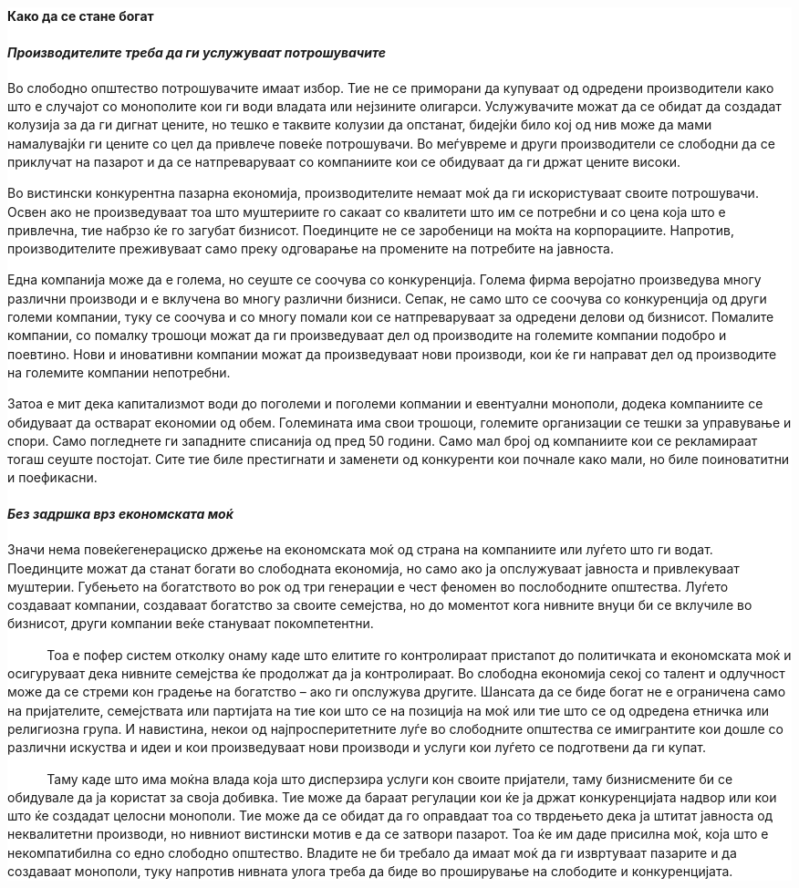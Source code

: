 #### **Како да се стане богат**

#### _Производителите треба да ги услужуваат потрошувачите_

Во слободно општество потрошувачите имаат избор. Тие не се приморани да купуваат од одредени производители како што е случајот со монополите кои ги води владата или нејзините олигарси. Услужувачите можат да се обидат да создадат колузија за да ги дигнат цените, но тешко е таквите колузии да опстанат, бидејќи било кој од нив може да мами намалувајќи ги цените со цел да привлече повеќе потрошувачи. Во меѓувреме и други производители се слободни да се приклучат на пазарот и да се натпреваруваат со компаниите кои се обидуваат да ги држат цените високи.

Во вистински конкурентна пазарна економија, производителите немаат моќ да ги искористуваат своите потрошувачи. Освен ако не произведуваат тоа што муштериите го сакаат со квалитети што им се потребни и со цена која што е привлечна, тие набрзо ќе го загубат бизнисот. Поединците не се заробеници на моќта на корпорациите. Напротив, производителите преживуваат само преку одговарање на промените на потребите на јавноста.

Една компанија може да е голема, но сеуште се соочува со конкуренција. Голема фирма веројатно произведува многу различни производи и е вклучена во многу различни бизниси. Сепак, не само што се соочува со конкуренција од други големи компании, туку се соочува и со многу помали кои се натпреваруваат за одредени делови од бизнисот. Помалите компании, со помалку трошоци можат да ги произведуваат дел од производите на големите компании подобро и поевтино. Нови и иновативни компании можат да произведуваат нови производи, кои ќе ги направат дел од производите на големите компании непотребни.

Затоа е мит дека капитализмот води до поголеми и поголеми копмании и евентуални монополи, додека компаниите се обидуваат да остварат економии од обем. Големината има свои трошоци, големите организации се тешки за управување и спори. Само погледнете ги западните списанија од пред 50 години. Само мал број од компаниите кои се рекламираат тогаш сеуште постојат. Сите тие биле престигнати и заменети од конкуренти кои почнале како мали, но биле поиноватитни и поефикасни.

#### _Без задршка врз економската моќ_

Значи нема повеќегенерациско држење на економската моќ од страна на компаниите или луѓето што ги водат. Поединците можат да станат богати во слободната економија, но само ако ја опслужуваат јавноста и привлекуваат муштерии. Губењето на богатството во рок од три генерации е чест феномен во послободните општества. Луѓето создаваат компании, создаваат богатство за своите семејства, но до моментот кога нивните внуци би се вклучиле во бизнисот, други компании веќе стануваат покомпетентни.

           Тоа е пофер систем отколку онаму каде што елитите го контролираат пристапот до политичката и економската моќ и осигуруваат дека нивните семејства ќе продолжат да ја контролираат. Во слободна економија секој со талент и одлучност може да се стреми кон градење на богатство – ако ги опслужува другите. Шансата да се биде богат не е ограничена само на пријателите, семејствата или партијата на тие кои што се на позиција на моќ или тие што се од одредена етничка или религиозна група. И навистина, некои од најпросперитетните луѓе во слободните општества се имигрантите кои дошле со различни искуства и идеи и кои произведуваат нови производи и услуги кои луѓето се подготвени да ги купат.

           Таму каде што има моќна влада која што дисперзира услуги кон своите пријатели, таму бизнисмените би се обидувале да ја користат за своја добивка. Тие може да бараат регулации кои ќе ја држат конкуренцијата надвор или кои што ќе создадат целосни монополи. Тие може да се обидат да го оправдаат тоа со тврдењето дека ја штитат јавноста од неквалитетни производи, но нивниот вистински мотив е да се затвори пазарот. Тоа ќе им даде присилна моќ, која што е некомпатибилна со едно слободно општество. Владите не би требало да имаат моќ да ги извртуваат пазарите и да создаваат монополи, туку напротив нивната улога треба да биде во проширување на слободите и конкуренцијата.
